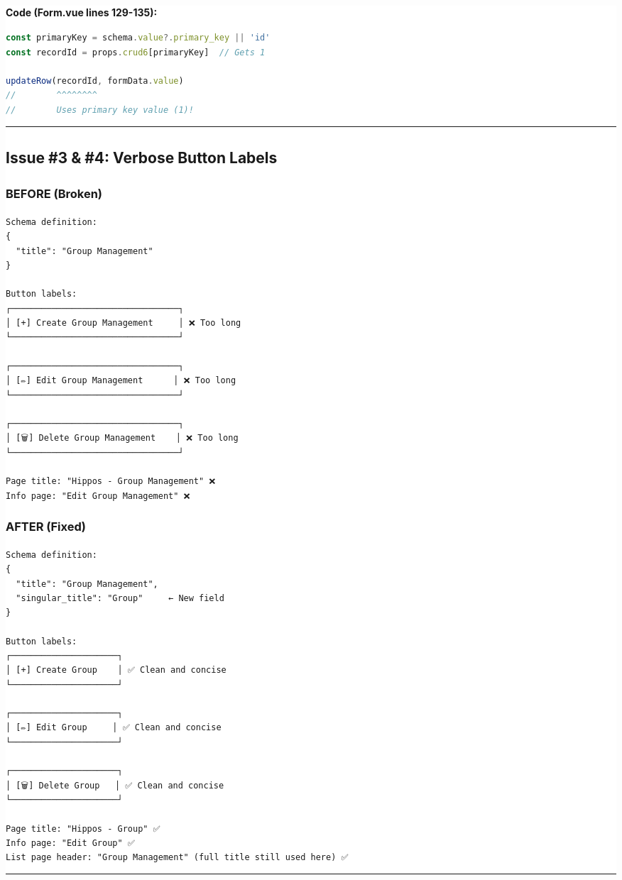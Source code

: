 **Code (Form.vue lines 129-135):**
```javascript
const primaryKey = schema.value?.primary_key || 'id'
const recordId = props.crud6[primaryKey]  // Gets 1

updateRow(recordId, formData.value)
//        ^^^^^^^^
//        Uses primary key value (1)!
```

---

## Issue #3 & #4: Verbose Button Labels

### BEFORE (Broken)
```
Schema definition:
{
  "title": "Group Management"
}

Button labels:
┌─────────────────────────────────┐
│ [+] Create Group Management     │ ❌ Too long
└─────────────────────────────────┘

┌─────────────────────────────────┐
│ [✏️] Edit Group Management      │ ❌ Too long
└─────────────────────────────────┘

┌─────────────────────────────────┐
│ [🗑️] Delete Group Management    │ ❌ Too long
└─────────────────────────────────┘

Page title: "Hippos - Group Management" ❌
Info page: "Edit Group Management" ❌
```

### AFTER (Fixed)
```
Schema definition:
{
  "title": "Group Management",
  "singular_title": "Group"     ← New field
}

Button labels:
┌─────────────────────┐
│ [+] Create Group    │ ✅ Clean and concise
└─────────────────────┘

┌─────────────────────┐
│ [✏️] Edit Group     │ ✅ Clean and concise
└─────────────────────┘

┌─────────────────────┐
│ [🗑️] Delete Group   │ ✅ Clean and concise
└─────────────────────┘

Page title: "Hippos - Group" ✅
Info page: "Edit Group" ✅
List page header: "Group Management" (full title still used here) ✅
```

---